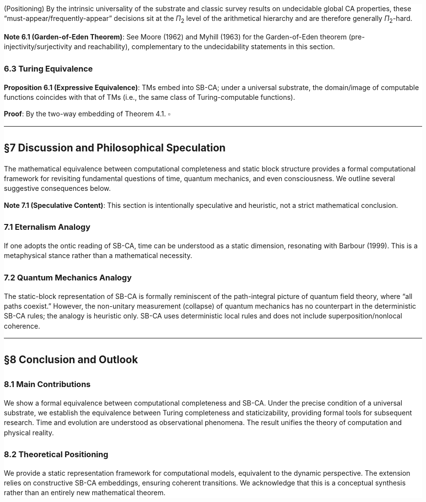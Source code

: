 (Positioning) By the intrinsic universality of the substrate and classic survey results on undecidable global CA properties, these “must-appear/frequently-appear” decisions sit at the $\Pi_2$ level of the arithmetical hierarchy and are therefore generally $\Pi_2$-hard.

**Note 6.1 (Garden-of-Eden Theorem)**: See Moore (1962) and Myhill (1963) for the Garden-of-Eden theorem (pre-injectivity/surjectivity and reachability), complementary to the undecidability statements in this section.

### 6.3 Turing Equivalence

**Proposition 6.1 (Expressive Equivalence)**: TMs embed into SB-CA; under a universal substrate, the domain/image of computable functions coincides with that of TMs (i.e., the same class of Turing-computable functions).

**Proof**: By the two-way embedding of Theorem 4.1. $\square$

---

## §7 Discussion and Philosophical Speculation

The mathematical equivalence between computational completeness and static block structure provides a formal computational framework for revisiting fundamental questions of time, quantum mechanics, and even consciousness. We outline several suggestive consequences below.

**Note 7.1 (Speculative Content)**: This section is intentionally speculative and heuristic, not a strict mathematical conclusion.

### 7.1 Eternalism Analogy

If one adopts the ontic reading of SB-CA, time can be understood as a static dimension, resonating with Barbour (1999). This is a metaphysical stance rather than a mathematical necessity.

### 7.2 Quantum Mechanics Analogy

The static-block representation of SB-CA is formally reminiscent of the path-integral picture of quantum field theory, where “all paths coexist.” However, the non-unitary measurement (collapse) of quantum mechanics has no counterpart in the deterministic SB-CA rules; the analogy is heuristic only. SB-CA uses deterministic local rules and does not include superposition/nonlocal coherence.

---

## §8 Conclusion and Outlook

### 8.1 Main Contributions

We show a formal equivalence between computational completeness and SB-CA. Under the precise condition of a universal substrate, we establish the equivalence between Turing completeness and staticizability, providing formal tools for subsequent research. Time and evolution are understood as observational phenomena. The result unifies the theory of computation and physical reality.

### 8.2 Theoretical Positioning

We provide a static representation framework for computational models, equivalent to the dynamic perspective. The extension relies on constructive SB-CA embeddings, ensuring coherent transitions. We acknowledge that this is a conceptual synthesis rather than an entirely new mathematical theorem.
